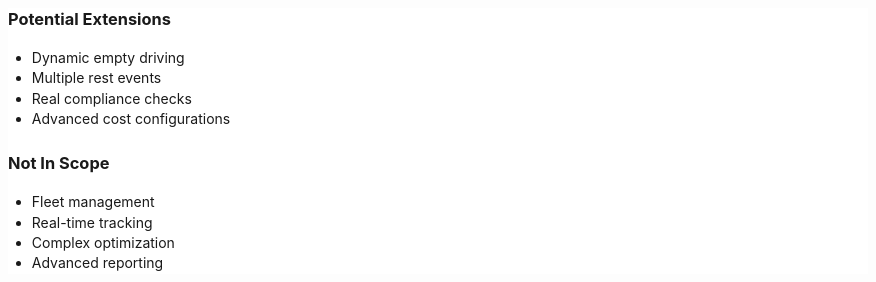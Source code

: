 ### Potential Extensions
- Dynamic empty driving
- Multiple rest events
- Real compliance checks
- Advanced cost configurations

### Not In Scope
- Fleet management
- Real-time tracking
- Complex optimization
- Advanced reporting
